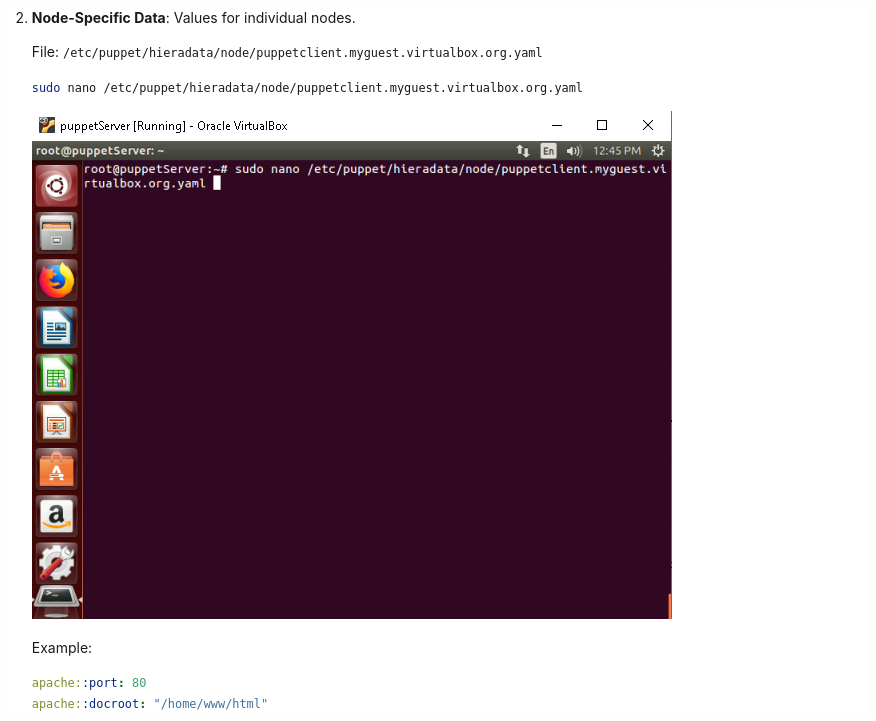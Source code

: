
2. **Node-Specific Data**: Values for individual nodes.

   File: `/etc/puppet/hieradata/node/puppetclient.myguest.virtualbox.org.yaml`  

    ```bash
    sudo nano /etc/puppet/hieradata/node/puppetclient.myguest.virtualbox.org.yaml  
    ```

    ![image](images/Puppet-57.png)

   Example:  

   ```yaml  
   apache::port: 80 
   apache::docroot: "/home/www/html"  
   ``` 
